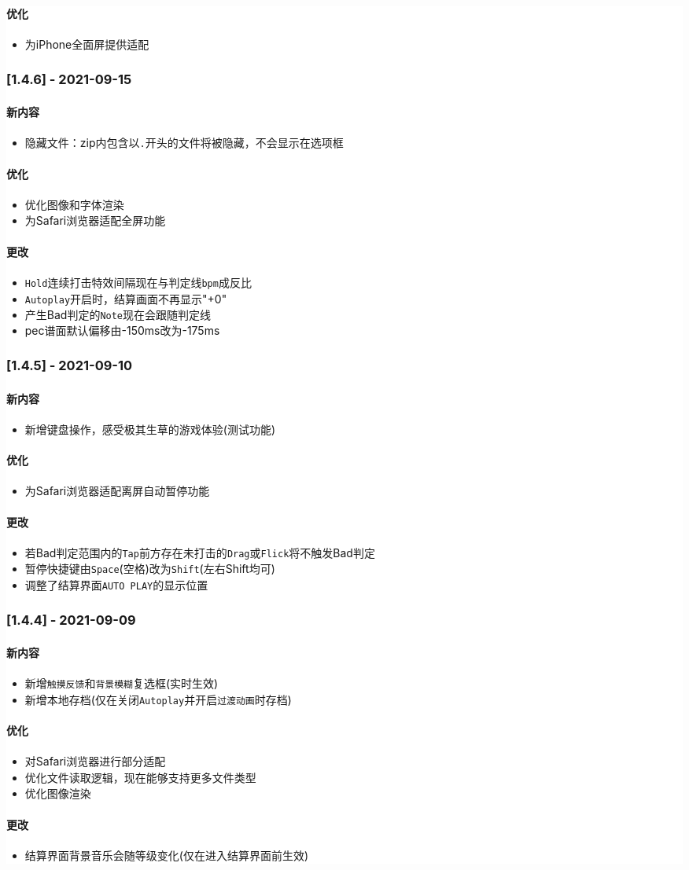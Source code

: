 #### 优化

* 为iPhone全面屏提供适配

### [1.4.6] - 2021-09-15

#### 新内容

* 隐藏文件：zip内包含以`.`开头的文件将被隐藏，不会显示在选项框

#### 优化

* 优化图像和字体渲染
* 为Safari浏览器适配全屏功能

#### 更改

* `Hold`连续打击特效间隔现在与判定线`bpm`成反比
* `Autoplay`开启时，结算画面不再显示"+0"
* 产生Bad判定的`Note`现在会跟随判定线
* pec谱面默认偏移由-150ms改为-175ms

### [1.4.5] - 2021-09-10

#### 新内容

* 新增键盘操作，感受极其生草的游戏体验(测试功能)

#### 优化

* 为Safari浏览器适配离屏自动暂停功能

#### 更改

* 若Bad判定范围内的`Tap`前方存在未打击的`Drag`或`Flick`将不触发Bad判定
* 暂停快捷键由`Space`(空格)改为`Shift`(左右Shift均可)
* 调整了结算界面`AUTO PLAY`的显示位置

### [1.4.4] - 2021-09-09

#### 新内容

* 新增`触摸反馈`和`背景模糊`复选框(实时生效)
* 新增本地存档(仅在关闭`Autoplay`并开启`过渡动画`时存档)

#### 优化

* 对Safari浏览器进行部分适配
* 优化文件读取逻辑，现在能够支持更多文件类型
* 优化图像渲染

#### 更改

* 结算界面背景音乐会随等级变化(仅在进入结算界面前生效)
